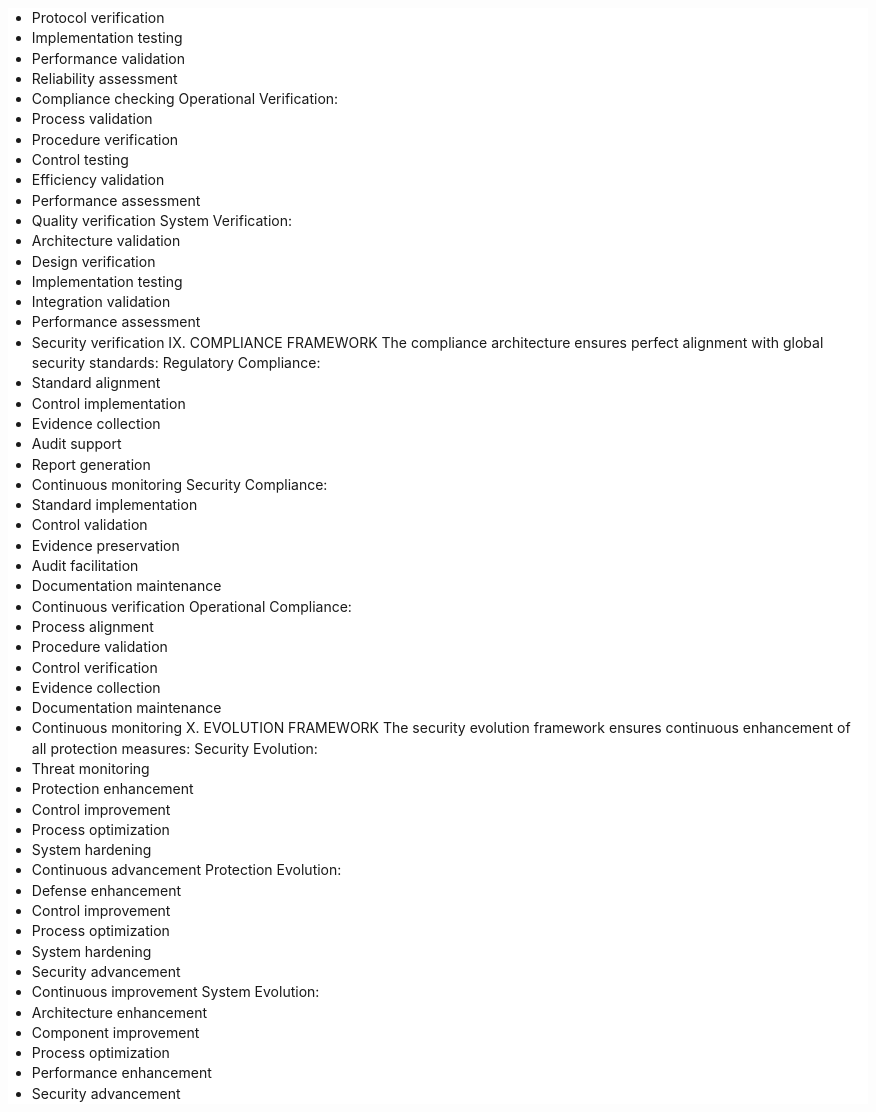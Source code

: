 - Protocol verification
- Implementation testing
- Performance validation
- Reliability assessment
- Compliance checking
Operational Verification:
- Process validation
- Procedure verification
- Control testing
- Efficiency validation
- Performance assessment
- Quality verification
System Verification:
- Architecture validation
- Design verification
- Implementation testing
- Integration validation
- Performance assessment
- Security verification
IX. COMPLIANCE FRAMEWORK
The compliance architecture ensures perfect alignment with global security standards:
Regulatory Compliance:
- Standard alignment
- Control implementation
- Evidence collection
- Audit support
- Report generation
- Continuous monitoring
Security Compliance:
- Standard implementation
- Control validation
- Evidence preservation
- Audit facilitation
- Documentation maintenance
- Continuous verification
Operational Compliance:
- Process alignment
- Procedure validation
- Control verification
- Evidence collection
- Documentation maintenance
- Continuous monitoring
X. EVOLUTION FRAMEWORK
The security evolution framework ensures continuous enhancement of all protection measures:
Security Evolution:
- Threat monitoring
- Protection enhancement
- Control improvement
- Process optimization
- System hardening
- Continuous advancement
Protection Evolution:
- Defense enhancement
- Control improvement
- Process optimization
- System hardening
- Security advancement
- Continuous improvement
System Evolution:
- Architecture enhancement
- Component improvement
- Process optimization
- Performance enhancement
- Security advancement